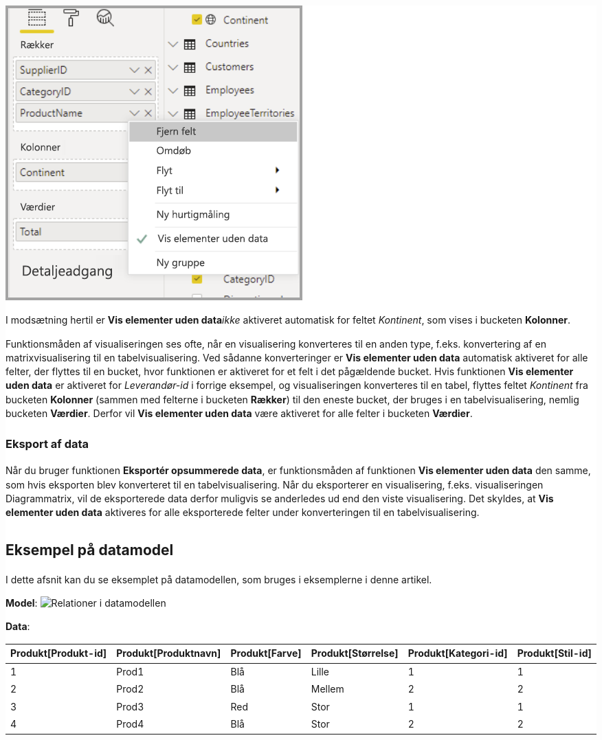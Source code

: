 ![Vis elementer uden data er automatisk aktiveret for felter i den samme visualisering](media/desktop-show-items-no-data/show-items-no-data-05.png)

I modsætning hertil er **Vis elementer uden data***ikke* aktiveret automatisk for feltet *Kontinent*, som vises i bucketen **Kolonner**. 

Funktionsmåden af visualiseringen ses ofte, når en visualisering konverteres til en anden type, f.eks. konvertering af en matrixvisualisering til en tabelvisualisering. Ved sådanne konverteringer er **Vis elementer uden data** automatisk aktiveret for alle felter, der flyttes til en bucket, hvor funktionen er aktiveret for et felt i det pågældende bucket. Hvis funktionen **Vis elementer uden data** er aktiveret for *Leverandør-id* i forrige eksempel, og visualiseringen konverteres til en tabel, flyttes feltet *Kontinent* fra bucketen **Kolonner** (sammen med felterne i bucketen **Rækker**) til den eneste bucket, der bruges i en tabelvisualisering, nemlig bucketen **Værdier**. Derfor vil **Vis elementer uden data** være aktiveret for alle felter i bucketen **Værdier**.

### <a name="exporting-data"></a>Eksport af data

Når du bruger funktionen **Eksportér opsummerede data**, er funktionsmåden af funktionen **Vis elementer uden data** den samme, som hvis eksporten blev konverteret til en tabelvisualisering. Når du eksporterer en visualisering, f.eks. visualiseringen Diagrammatrix, vil de eksporterede data derfor muligvis se anderledes ud end den viste visualisering. Det skyldes, at **Vis elementer uden data** aktiveres for alle eksporterede felter under konverteringen til en tabelvisualisering. 

## <a name="example-data-model"></a>Eksempel på datamodel

I dette afsnit kan du se eksemplet på datamodellen, som bruges i eksemplerne i denne artikel.

**Model**: ![Relationer i datamodellen](media/desktop-show-items-no-data/show-items-no-data_03.png)


**Data**:

|Produkt[Produkt-id]|    Produkt[Produktnavn]|   Produkt[Farve]| Produkt[Størrelse]|  Produkt[Kategori-id]|    Produkt[Stil-id]|
|---------|---------|---------|---------|---------|---------|
|1  |Prod1  |Blå   |Lille  |1  |1 |
|2  |Prod2  |Blå   |Mellem |2  |2 |
|3  |Prod3  |Red    |Stor  |1  |1 |
|4  |Prod4  |Blå   |Stor  |2  |2 |
